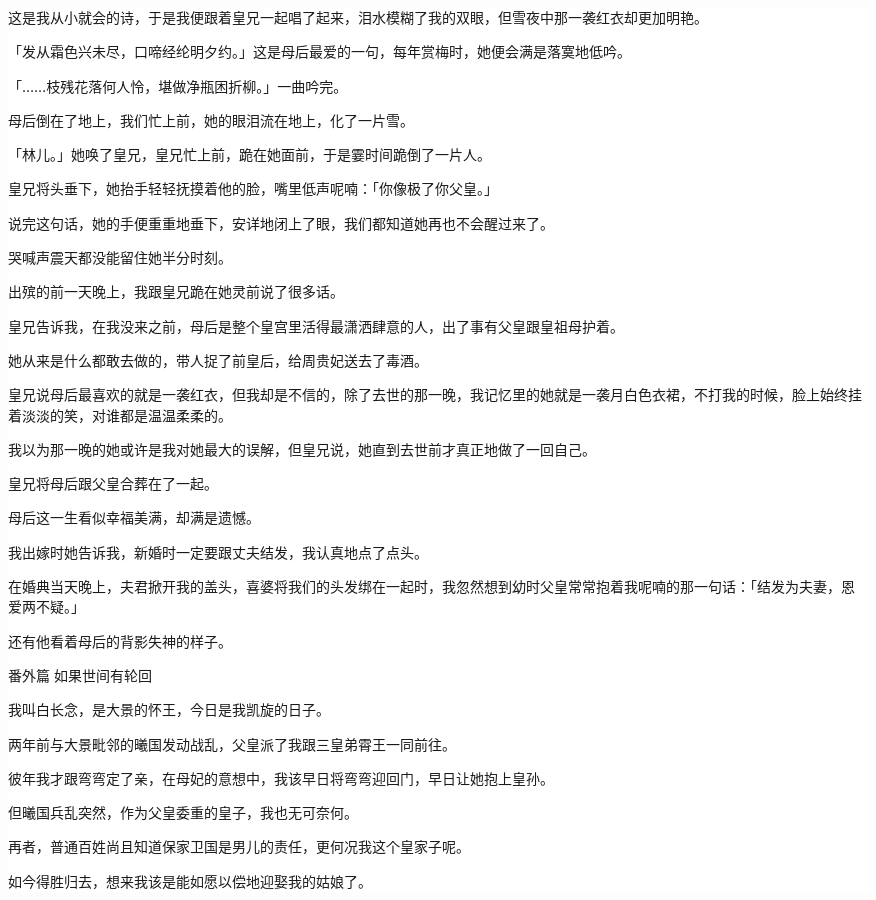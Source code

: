 这是我从小就会的诗，于是我便跟着皇兄一起唱了起来，泪水模糊了我的双眼，但雪夜中那一袭红衣却更加明艳。


「发从霜色兴未尽，口啼经纶明夕约。」这是母后最爱的一句，每年赏梅时，她便会满是落寞地低吟。


「……枝残花落何人怜，堪做净瓶困折柳。」一曲吟完。


母后倒在了地上，我们忙上前，她的眼泪流在地上，化了一片雪。


「林儿。」她唤了皇兄，皇兄忙上前，跪在她面前，于是霎时间跪倒了一片人。


皇兄将头垂下，她抬手轻轻抚摸着他的脸，嘴里低声呢喃：「你像极了你父皇。」


说完这句话，她的手便重重地垂下，安详地闭上了眼，我们都知道她再也不会醒过来了。


哭喊声震天都没能留住她半分时刻。


出殡的前一天晚上，我跟皇兄跪在她灵前说了很多话。


皇兄告诉我，在我没来之前，母后是整个皇宫里活得最潇洒肆意的人，出了事有父皇跟皇祖母护着。


她从来是什么都敢去做的，带人捉了前皇后，给周贵妃送去了毒酒。


皇兄说母后最喜欢的就是一袭红衣，但我却是不信的，除了去世的那一晚，我记忆里的她就是一袭月白色衣裙，不打我的时候，脸上始终挂着淡淡的笑，对谁都是温温柔柔的。


我以为那一晚的她或许是我对她最大的误解，但皇兄说，她直到去世前才真正地做了一回自己。


皇兄将母后跟父皇合葬在了一起。


母后这一生看似幸福美满，却满是遗憾。


我出嫁时她告诉我，新婚时一定要跟丈夫结发，我认真地点了点头。


在婚典当天晚上，夫君掀开我的盖头，喜婆将我们的头发绑在一起时，我忽然想到幼时父皇常常抱着我呢喃的那一句话：「结发为夫妻，恩爱两不疑。」


还有他看着母后的背影失神的样子。


番外篇 如果世间有轮回


我叫白长念，是大景的怀王，今日是我凯旋的日子。


两年前与大景毗邻的曦国发动战乱，父皇派了我跟三皇弟霄王一同前往。


彼年我才跟弯弯定了亲，在母妃的意想中，我该早日将弯弯迎回门，早日让她抱上皇孙。


但曦国兵乱突然，作为父皇委重的皇子，我也无可奈何。


再者，普通百姓尚且知道保家卫国是男儿的责任，更何况我这个皇家子呢。


如今得胜归去，想来我该是能如愿以偿地迎娶我的姑娘了。
